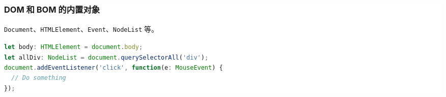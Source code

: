 ### DOM 和 BOM 的内置对象

`Document`、`HTMLElement`、`Event`、`NodeList` 等。

```ts
let body: HTMLElement = document.body;
let allDiv: NodeList = document.querySelectorAll('div');
document.addEventListener('click', function(e: MouseEvent) {
  // Do something
});
```
